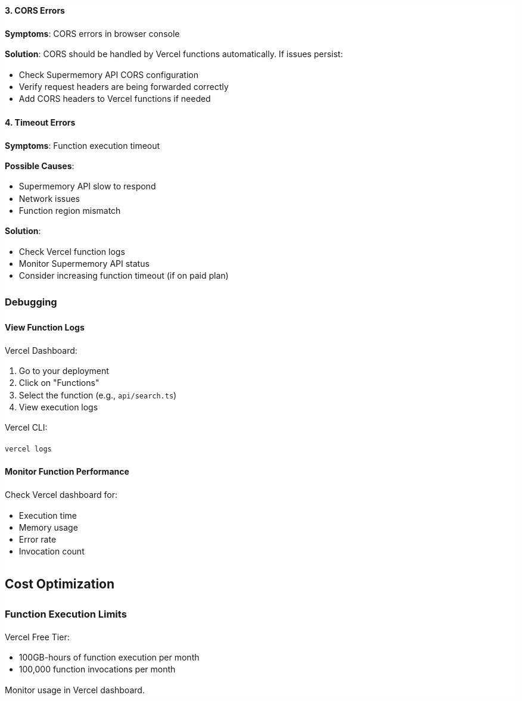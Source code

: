 #### 3. CORS Errors

**Symptoms**: CORS errors in browser console

**Solution**: CORS should be handled by Vercel functions automatically. If issues persist:
- Check Supermemory API CORS configuration
- Verify request headers are being forwarded correctly
- Add CORS headers to Vercel functions if needed

#### 4. Timeout Errors

**Symptoms**: Function execution timeout

**Possible Causes**:
- Supermemory API slow to respond
- Network issues
- Function region mismatch

**Solution**:
- Check Vercel function logs
- Monitor Supermemory API status
- Consider increasing function timeout (if on paid plan)

### Debugging

#### View Function Logs

Vercel Dashboard:
1. Go to your deployment
2. Click on "Functions"
3. Select the function (e.g., `api/search.ts`)
4. View execution logs

Vercel CLI:
```bash
vercel logs
```

#### Monitor Function Performance

Check Vercel dashboard for:
- Execution time
- Memory usage
- Error rate
- Invocation count

## Cost Optimization

### Function Execution Limits

Vercel Free Tier:
- 100GB-hours of function execution per month
- 100,000 function invocations per month

Monitor usage in Vercel dashboard.

